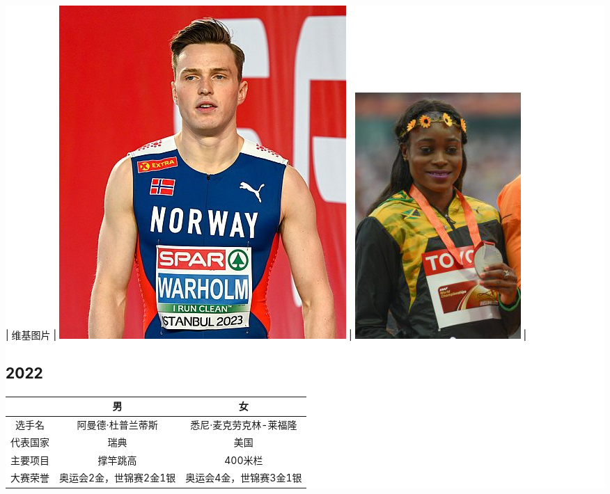 | 维基图片 | ![](./Picture/Karsten-Warholm.jpg) | ![](./Picture/Elaine-Thompson-Herah.jpg) |

## 2022

|          |                 男                 |                      女                      |
| :------: | :--------------------------------: | :------------------------------------------: |
|  选手名  |         阿曼德·杜普兰蒂斯          |            悉尼·麦克劳克林-莱福隆            |
| 代表国家 |                瑞典                |                     美国                     |
| 主要项目 |              撑竿跳高              |                   400米栏                    |
| 大赛荣誉 |      奥运会2金，世锦赛2金1银       |           奥运会4金，世锦赛3金1银            |